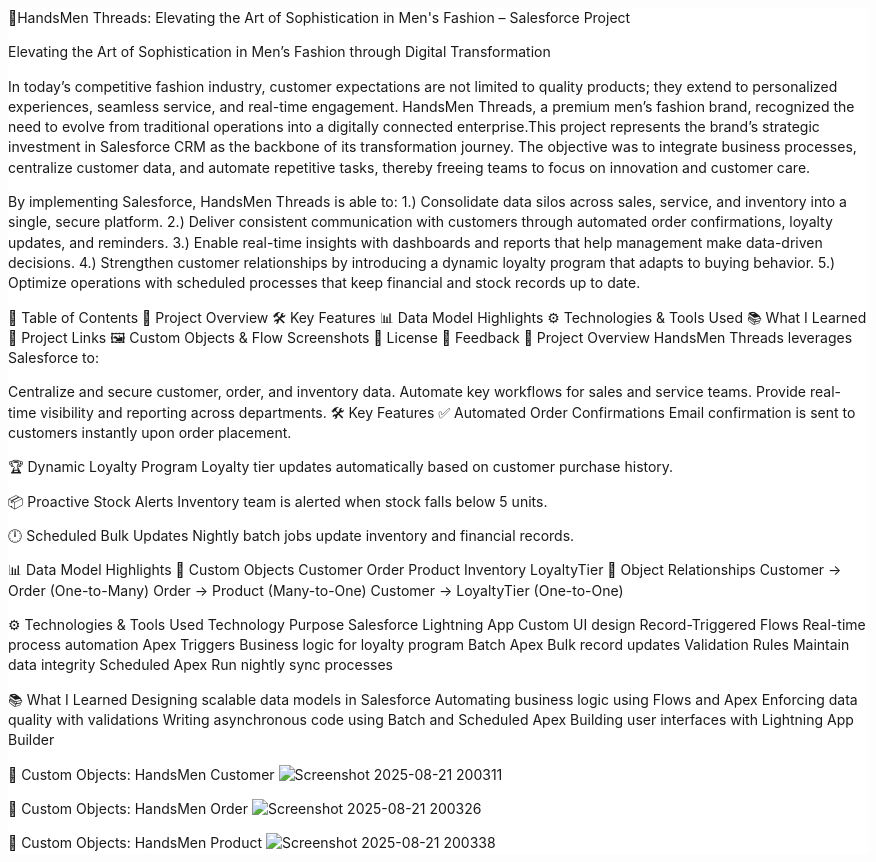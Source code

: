 🧵HandsMen Threads: Elevating the Art of Sophistication in Men's Fashion – Salesforce Project

Elevating the Art of Sophistication in Men’s Fashion through Digital Transformation

In today’s competitive fashion industry, customer expectations are not limited to quality products; they extend to personalized experiences, seamless service, and real-time engagement. HandsMen Threads, a premium men’s fashion brand, recognized the need to evolve from traditional operations into a digitally connected enterprise.This project represents the brand’s strategic investment in Salesforce CRM as the backbone of its transformation journey. The objective was to integrate business processes, centralize customer data, and automate repetitive tasks, thereby freeing teams to focus on innovation and customer care.

By implementing Salesforce, HandsMen Threads is able to:
1.) Consolidate data silos across sales, service, and inventory into a single, secure platform.
2.) Deliver consistent communication with customers through automated order confirmations, loyalty updates, and reminders.
3.) Enable real-time insights with dashboards and reports that help management make data-driven decisions.
4.) Strengthen customer relationships by introducing a dynamic loyalty program that adapts to buying behavior.
5.) Optimize operations with scheduled processes that keep financial and stock records up to date.

📂 Table of Contents 🚀 Project Overview 🛠️ Key Features 📊 Data Model Highlights ⚙️ Technologies & Tools Used 📚 What I Learned 🔗 Project Links 🖼️ Custom Objects & Flow Screenshots 📄 License 💬 Feedback 🚀 Project Overview HandsMen Threads leverages Salesforce to:

Centralize and secure customer, order, and inventory data. Automate key workflows for sales and service teams. Provide real-time visibility and reporting across departments. 🛠️ Key Features ✅ Automated Order Confirmations Email confirmation is sent to customers instantly upon order placement.

🏆 Dynamic Loyalty Program Loyalty tier updates automatically based on customer purchase history.

📦 Proactive Stock Alerts Inventory team is alerted when stock falls below 5 units.

🕛 Scheduled Bulk Updates Nightly batch jobs update inventory and financial records.

📊 Data Model Highlights 🔹 Custom Objects Customer Order Product Inventory LoyaltyTier 🔗 Object Relationships Customer → Order (One-to-Many) Order → Product (Many-to-One) Customer → LoyaltyTier (One-to-One)

⚙️ Technologies & Tools Used Technology Purpose Salesforce Lightning App Custom UI design Record-Triggered Flows Real-time process automation Apex Triggers Business logic for loyalty program Batch Apex Bulk record updates Validation Rules Maintain data integrity Scheduled Apex Run nightly sync processes

📚 What I Learned Designing scalable data models in Salesforce Automating business logic using Flows and Apex Enforcing data quality with validations Writing asynchronous code using Batch and Scheduled Apex Building user interfaces with Lightning App Builder

🔄 Custom Objects: HandsMen Customer
<img width="1901" height="914" alt="Screenshot 2025-08-21 200311" src="https://github.com/user-attachments/assets/eaec1eb7-2058-4f06-8224-98e773aff080" />

🔄 Custom Objects: HandsMen Order
<img width="1919" height="902" alt="Screenshot 2025-08-21 200326" src="https://github.com/user-attachments/assets/46260291-4d11-443c-a58e-d511aae89060" />

🔄 Custom Objects: HandsMen Product
<img width="1916" height="907" alt="Screenshot 2025-08-21 200338" src="https://github.com/user-attachments/assets/ca92cfbb-afc8-4e0f-a846-e03a350d0ac6" />
